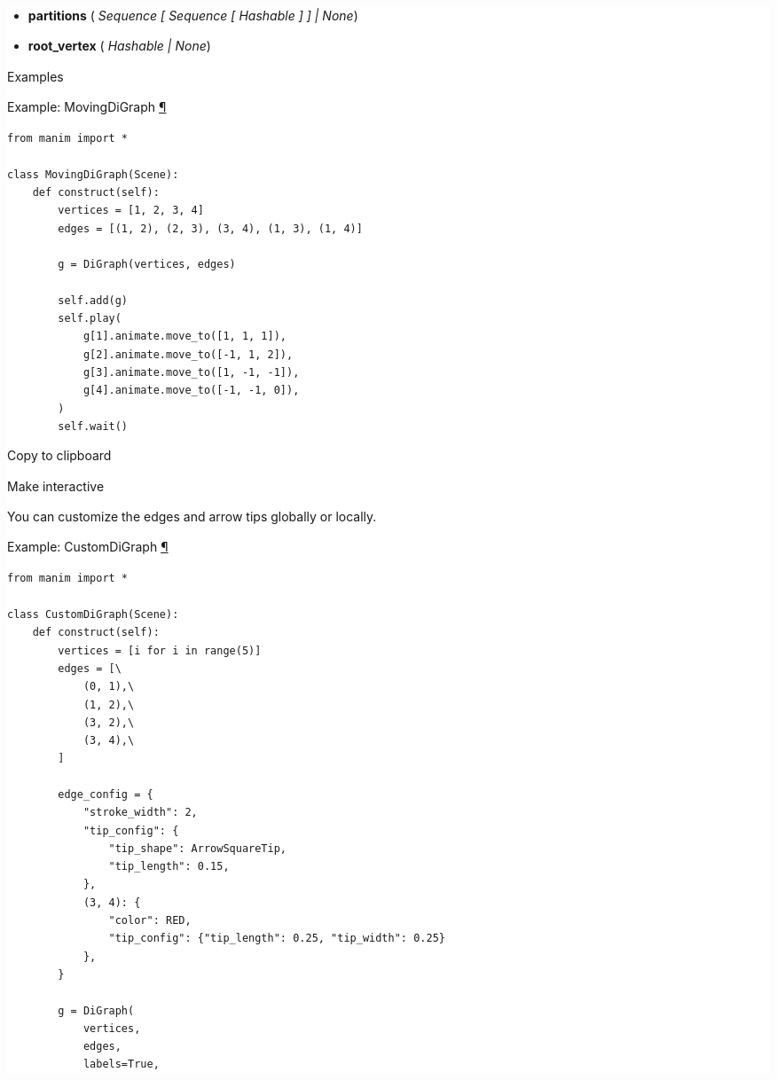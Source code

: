 - **partitions** ( _Sequence_ _\[_ _Sequence_ _\[_ _Hashable_ _\]_ _\]_ _\|_ _None_)

- **root\_vertex** ( _Hashable_ _\|_ _None_)


Examples

Example: MovingDiGraph [¶](https://docs.manim.community/en/stable/reference/manim.mobject.graph.DiGraph.html#movingdigraph)

```
from manim import *

class MovingDiGraph(Scene):
    def construct(self):
        vertices = [1, 2, 3, 4]
        edges = [(1, 2), (2, 3), (3, 4), (1, 3), (1, 4)]

        g = DiGraph(vertices, edges)

        self.add(g)
        self.play(
            g[1].animate.move_to([1, 1, 1]),
            g[2].animate.move_to([-1, 1, 2]),
            g[3].animate.move_to([1, -1, -1]),
            g[4].animate.move_to([-1, -1, 0]),
        )
        self.wait()

```

Copy to clipboard

Make interactive

You can customize the edges and arrow tips globally or locally.

Example: CustomDiGraph [¶](https://docs.manim.community/en/stable/reference/manim.mobject.graph.DiGraph.html#customdigraph)

```
from manim import *

class CustomDiGraph(Scene):
    def construct(self):
        vertices = [i for i in range(5)]
        edges = [\
            (0, 1),\
            (1, 2),\
            (3, 2),\
            (3, 4),\
        ]

        edge_config = {
            "stroke_width": 2,
            "tip_config": {
                "tip_shape": ArrowSquareTip,
                "tip_length": 0.15,
            },
            (3, 4): {
                "color": RED,
                "tip_config": {"tip_length": 0.25, "tip_width": 0.25}
            },
        }

        g = DiGraph(
            vertices,
            edges,
            labels=True,
```